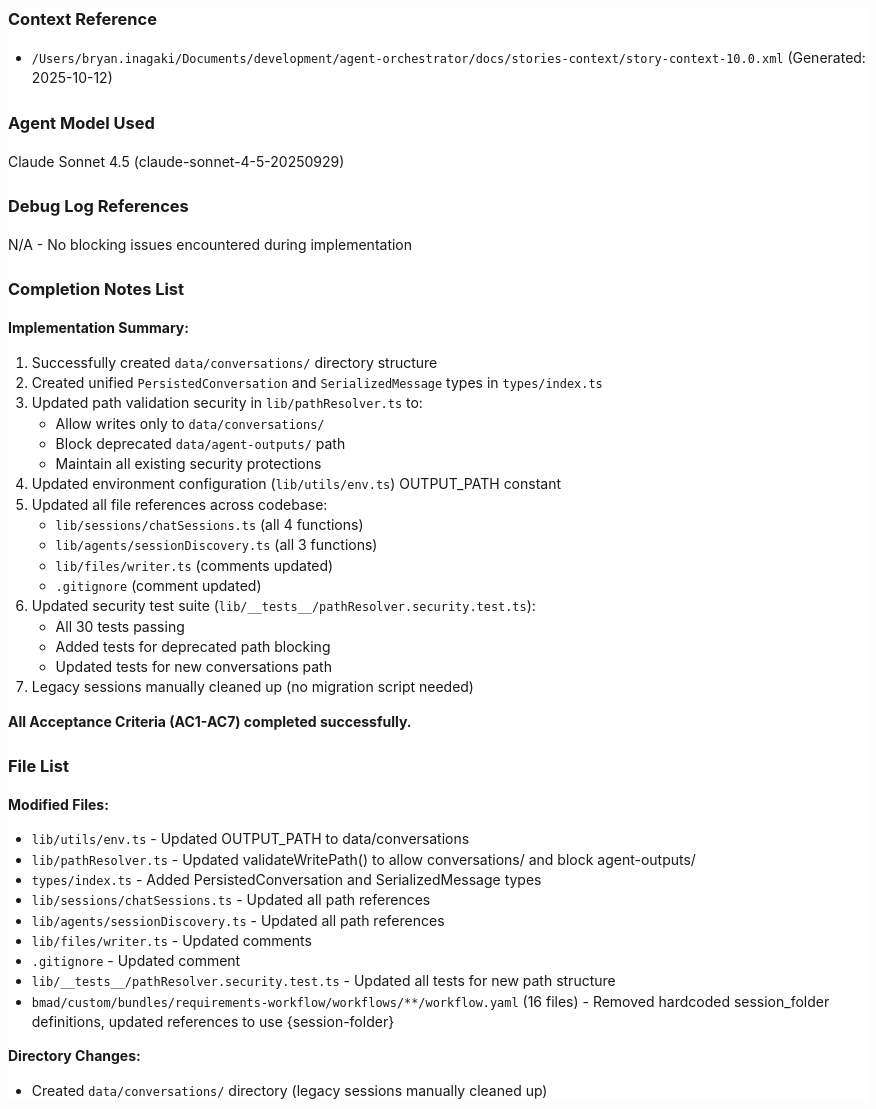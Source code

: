 ### Context Reference

- `/Users/bryan.inagaki/Documents/development/agent-orchestrator/docs/stories-context/story-context-10.0.xml` (Generated: 2025-10-12)

### Agent Model Used

Claude Sonnet 4.5 (claude-sonnet-4-5-20250929)

### Debug Log References

N/A - No blocking issues encountered during implementation

### Completion Notes List

**Implementation Summary:**
1. Successfully created `data/conversations/` directory structure
2. Created unified `PersistedConversation` and `SerializedMessage` types in `types/index.ts`
3. Updated path validation security in `lib/pathResolver.ts` to:
   - Allow writes only to `data/conversations/`
   - Block deprecated `data/agent-outputs/` path
   - Maintain all existing security protections
4. Updated environment configuration (`lib/utils/env.ts`) OUTPUT_PATH constant
5. Updated all file references across codebase:
   - `lib/sessions/chatSessions.ts` (all 4 functions)
   - `lib/agents/sessionDiscovery.ts` (all 3 functions)
   - `lib/files/writer.ts` (comments updated)
   - `.gitignore` (comment updated)
6. Updated security test suite (`lib/__tests__/pathResolver.security.test.ts`):
   - All 30 tests passing
   - Added tests for deprecated path blocking
   - Updated tests for new conversations path
7. Legacy sessions manually cleaned up (no migration script needed)

**All Acceptance Criteria (AC1-AC7) completed successfully.**

### File List

**Modified Files:**
- `lib/utils/env.ts` - Updated OUTPUT_PATH to data/conversations
- `lib/pathResolver.ts` - Updated validateWritePath() to allow conversations/ and block agent-outputs/
- `types/index.ts` - Added PersistedConversation and SerializedMessage types
- `lib/sessions/chatSessions.ts` - Updated all path references
- `lib/agents/sessionDiscovery.ts` - Updated all path references
- `lib/files/writer.ts` - Updated comments
- `.gitignore` - Updated comment
- `lib/__tests__/pathResolver.security.test.ts` - Updated all tests for new path structure
- `bmad/custom/bundles/requirements-workflow/workflows/**/workflow.yaml` (16 files) - Removed hardcoded session_folder definitions, updated references to use {session-folder}

**Directory Changes:**
- Created `data/conversations/` directory (legacy sessions manually cleaned up)

